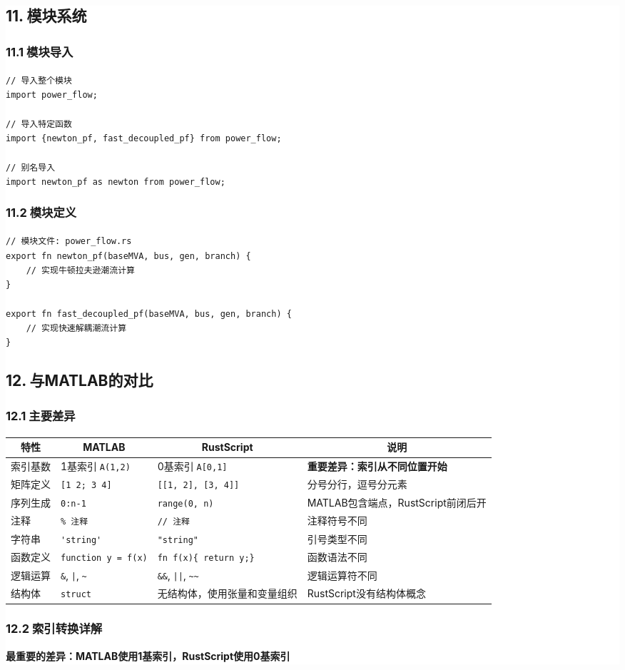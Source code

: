 ## 11. 模块系统

### 11.1 模块导入
```rustscript
// 导入整个模块
import power_flow;

// 导入特定函数
import {newton_pf, fast_decoupled_pf} from power_flow;

// 别名导入
import newton_pf as newton from power_flow;
```

### 11.2 模块定义
```rustscript
// 模块文件: power_flow.rs
export fn newton_pf(baseMVA, bus, gen, branch) {
    // 实现牛顿拉夫逊潮流计算
}

export fn fast_decoupled_pf(baseMVA, bus, gen, branch) {
    // 实现快速解耦潮流计算
}
```


## 12. 与MATLAB的对比

### 12.1 主要差异

| 特性   | MATLAB              | RustScript            | 说明 |
|------|---------------------|-----------------------|------|
| 索引基数 | 1基索引 `A(1,2)`       | 0基索引 `A[0,1]`         | **重要差异：索引从不同位置开始** |
| 矩阵定义 | `[1 2; 3 4]`        | `[[1, 2], [3, 4]]`    | 分号分行，逗号分元素 |
| 序列生成 | `0:n-1`             | `range(0, n)`         | MATLAB包含端点，RustScript前闭后开 |
| 注释   | `% 注释`              | `// 注释`               | 注释符号不同 |
| 字符串  | `'string'`          | `"string"`            | 引号类型不同 |
| 函数定义 | `function y = f(x)` | `fn f(x){ return y;}` | 函数语法不同 |
| 逻辑运算 | `&`, `\|`, `~`      | `&&`, `\|\|`, `~~`    | 逻辑运算符不同 |
| 结构体  | `struct`              | 无结构体，使用张量和变量组织 | RustScript没有结构体概念 |

### 12.2 索引转换详解

**最重要的差异：MATLAB使用1基索引，RustScript使用0基索引**
